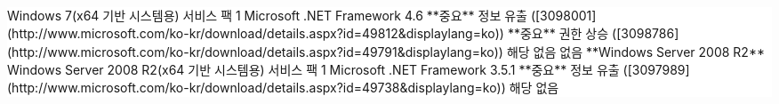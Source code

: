 </td>
</tr>
<tr>
<td style="border:1px solid black;">
Windows 7(x64 기반 시스템용) 서비스 팩 1

</td>
<td style="border:1px solid black;">
Microsoft .NET Framework 4.6

</td>
<td style="border:1px solid black;">
**중요**  
정보 유출  
([3098001](http://www.microsoft.com/ko-kr/download/details.aspx?id=49812&displaylang=ko))

</td>
<td style="border:1px solid black;">
**중요**  
권한 상승  
([3098786](http://www.microsoft.com/ko-kr/download/details.aspx?id=49791&displaylang=ko))

</td>
<td style="border:1px solid black;">
해당 없음

</td>
<td style="border:1px solid black;">
없음

</td>
</tr>
<tr>
<td style="border:1px solid black;" colspan="6">
**Windows Server 2008 R2**

</td>
</tr>
<tr>
<td style="border:1px solid black;">
Windows Server 2008 R2(x64 기반 시스템용) 서비스 팩 1

</td>
<td style="border:1px solid black;">
Microsoft .NET Framework 3.5.1

</td>
<td style="border:1px solid black;">
**중요**  
정보 유출  
([3097989](http://www.microsoft.com/ko-kr/download/details.aspx?id=49738&displaylang=ko))

</td>
<td style="border:1px solid black;">
해당 없음
